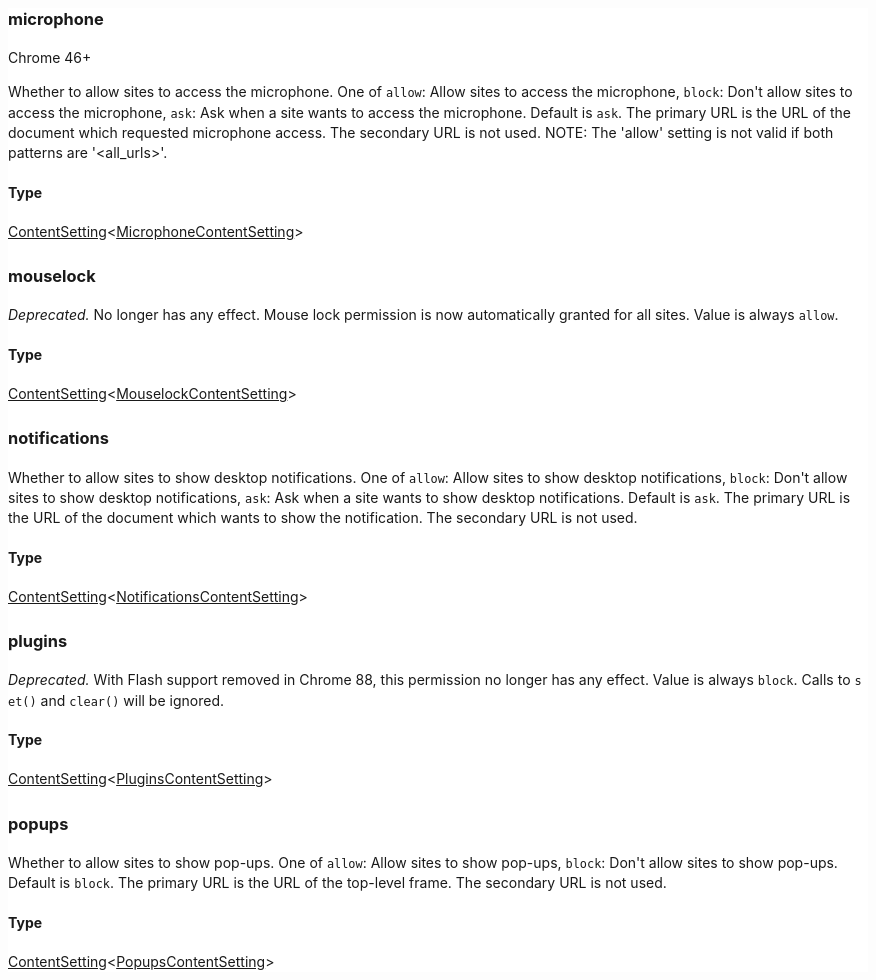 ### microphone

Chrome 46+

Whether to allow sites to access the microphone. One of `allow`: Allow sites to access the microphone, `block`: Don't allow sites to access the microphone, `ask`: Ask when a site wants to access the microphone. Default is `ask`. The primary URL is the URL of the document which requested microphone access. The secondary URL is not used. NOTE: The 'allow' setting is not valid if both patterns are '&lt;all\_urls&gt;'.

#### Type

[ContentSetting](#type-ContentSetting)&lt;[MicrophoneContentSetting](#type-MicrophoneContentSetting)&gt;

### mouselock

*Deprecated.* No longer has any effect. Mouse lock permission is now automatically granted for all sites. Value is always `allow`.

#### Type

[ContentSetting](#type-ContentSetting)&lt;[MouselockContentSetting](#type-MouselockContentSetting)&gt;

### notifications

Whether to allow sites to show desktop notifications. One of `allow`: Allow sites to show desktop notifications, `block`: Don't allow sites to show desktop notifications, `ask`: Ask when a site wants to show desktop notifications. Default is `ask`. The primary URL is the URL of the document which wants to show the notification. The secondary URL is not used.

#### Type

[ContentSetting](#type-ContentSetting)&lt;[NotificationsContentSetting](#type-NotificationsContentSetting)&gt;

### plugins

*Deprecated.* With Flash support removed in Chrome 88, this permission no longer has any effect. Value is always `block`. Calls to `set()` and `clear()` will be ignored.

#### Type

[ContentSetting](#type-ContentSetting)&lt;[PluginsContentSetting](#type-PluginsContentSetting)&gt;

### popups

Whether to allow sites to show pop-ups. One of `allow`: Allow sites to show pop-ups, `block`: Don't allow sites to show pop-ups. Default is `block`. The primary URL is the URL of the top-level frame. The secondary URL is not used.

#### Type

[ContentSetting](#type-ContentSetting)&lt;[PopupsContentSetting](#type-PopupsContentSetting)&gt;
